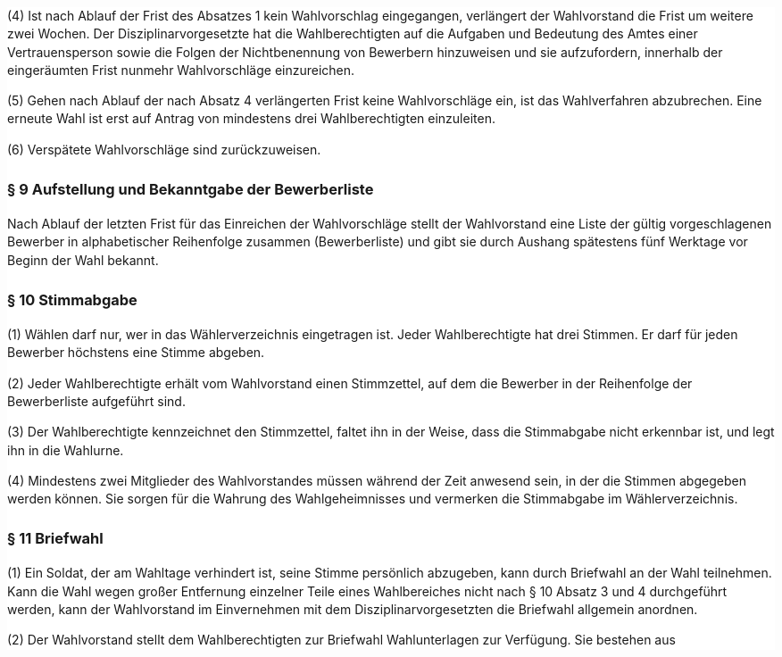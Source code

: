 (4) Ist nach Ablauf der Frist des Absatzes 1 kein Wahlvorschlag
eingegangen, verlängert der Wahlvorstand die Frist um weitere zwei
Wochen. Der Disziplinarvorgesetzte hat die Wahlberechtigten auf die
Aufgaben und Bedeutung des Amtes einer Vertrauensperson sowie die
Folgen der Nichtbenennung von Bewerbern hinzuweisen und sie
aufzufordern, innerhalb der eingeräumten Frist nunmehr Wahlvorschläge
einzureichen.

(5) Gehen nach Ablauf der nach Absatz 4 verlängerten Frist keine
Wahlvorschläge ein, ist das Wahlverfahren abzubrechen. Eine erneute
Wahl ist erst auf Antrag von mindestens drei Wahlberechtigten
einzuleiten.

(6) Verspätete Wahlvorschläge sind zurückzuweisen.


### § 9 Aufstellung und Bekanntgabe der Bewerberliste

Nach Ablauf der letzten Frist für das Einreichen der Wahlvorschläge
stellt der Wahlvorstand eine Liste der gültig vorgeschlagenen Bewerber
in alphabetischer Reihenfolge zusammen (Bewerberliste) und gibt sie
durch Aushang spätestens fünf Werktage vor Beginn der Wahl bekannt.


### § 10 Stimmabgabe

(1) Wählen darf nur, wer in das Wählerverzeichnis eingetragen ist.
Jeder Wahlberechtigte hat drei Stimmen. Er darf für jeden Bewerber
höchstens eine Stimme abgeben.

(2) Jeder Wahlberechtigte erhält vom Wahlvorstand einen Stimmzettel,
auf dem die Bewerber in der Reihenfolge der Bewerberliste aufgeführt
sind.

(3) Der Wahlberechtigte kennzeichnet den Stimmzettel, faltet ihn in
der Weise, dass die Stimmabgabe nicht erkennbar ist, und legt ihn in
die Wahlurne.

(4) Mindestens zwei Mitglieder des Wahlvorstandes müssen während der
Zeit anwesend sein, in der die Stimmen abgegeben werden können. Sie
sorgen für die Wahrung des Wahlgeheimnisses und vermerken die
Stimmabgabe im Wählerverzeichnis.


### § 11 Briefwahl

(1) Ein Soldat, der am Wahltage verhindert ist, seine Stimme
persönlich abzugeben, kann durch Briefwahl an der Wahl teilnehmen.
Kann die Wahl wegen großer Entfernung einzelner Teile eines
Wahlbereiches nicht nach § 10 Absatz 3 und 4 durchgeführt werden, kann
der Wahlvorstand im Einvernehmen mit dem Disziplinarvorgesetzten die
Briefwahl allgemein anordnen.

(2) Der Wahlvorstand stellt dem Wahlberechtigten zur Briefwahl
Wahlunterlagen zur Verfügung. Sie bestehen aus
